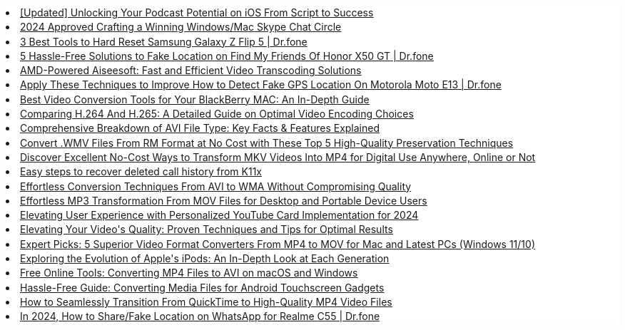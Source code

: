 <li><a href="https://some-skills.techidaily.com/updated-unlocking-your-podcast-potential-on-ios-from-script-to-success/"><u>[Updated] Unlocking Your Podcast Potential on iOS  From Script to Success</u></a></li>
<li><a href="https://screen-capture.techidaily.com/2024-approved-crafting-a-winning-windowsmac-skype-chat-circle/"><u>2024 Approved  Crafting a Winning Windows/Mac Skype Chat Circle</u></a></li>
<li><a href="https://phone-solutions.techidaily.com/3-best-tools-to-hard-reset-samsung-galaxy-z-flip-5-drfone-by-drfone-reset-android-reset-android/"><u>3 Best Tools to Hard Reset Samsung Galaxy Z Flip 5 | Dr.fone</u></a></li>
<li><a href="https://location-fake.techidaily.com/5-hassle-free-solutions-to-fake-location-on-find-my-friends-of-honor-x50-gt-drfone-by-drfone-virtual-android/"><u>5 Hassle-Free Solutions to Fake Location on Find My Friends Of Honor X50 GT | Dr.fone</u></a></li>
<li><a href="https://media-tips.techidaily.com/amd-powered-aiseesoft-fast-and-efficient-video-transcoding-solutions/"><u>AMD-Powered Aiseesoft: Fast and Efficient Video Transcoding Solutions</u></a></li>
<li><a href="https://fake-location.techidaily.com/apply-these-techniques-to-improve-how-to-detect-fake-gps-location-on-motorola-moto-e13-drfone-by-drfone-virtual-android/"><u>Apply These Techniques to Improve How to Detect Fake GPS Location On Motorola Moto E13 | Dr.fone</u></a></li>
<li><a href="https://media-tips.techidaily.com/best-video-conversion-tools-for-your-blackberry-mac-an-in-depth-guide/"><u>Best Video Conversion Tools for Your BlackBerry MAC: An In-Depth Guide</u></a></li>
<li><a href="https://media-tips.techidaily.com/comparing-h264-and-h265-a-detailed-guide-on-optimal-video-encoding-choices/"><u>Comparing H.264 And H.265: A Detailed Guide on Optimal Video Encoding Choices</u></a></li>
<li><a href="https://media-tips.techidaily.com/comprehensive-breakdown-of-avi-file-type-key-facts-and-features-explained/"><u>Comprehensive Breakdown of AVI File Type: Key Facts & Features Explained</u></a></li>
<li><a href="https://media-tips.techidaily.com/convert-wmv-files-from-rm-format-at-no-cost-with-these-top-5-high-quality-preservation-techniques/"><u>Convert .WMV Files From RM Format at No Cost with These Top 5 High-Quality Preservation Techniques</u></a></li>
<li><a href="https://media-tips.techidaily.com/discover-excellent-no-cost-ways-to-transform-mkv-videos-into-mp4-for-digital-use-anywhere-online-or-not/"><u>Discover Excellent No-Cost Ways to Transform MKV Videos Into MP4 for Digital Use Anywhere, Online or Not</u></a></li>
<li><a href="https://phone-solutions.techidaily.com/easy-steps-to-recover-deleted-call-history-from-k11x-by-fonelab-android-recover-call-logs/"><u>Easy steps to recover deleted call history from K11x</u></a></li>
<li><a href="https://media-tips.techidaily.com/effortless-conversion-techniques-from-avi-to-wma-without-compromising-quality/"><u>Effortless Conversion Techniques From AVI to WMA Without Compromising Quality</u></a></li>
<li><a href="https://media-tips.techidaily.com/effortless-mp3-transformation-from-mov-files-for-desktop-and-portable-device-users/"><u>Effortless MP3 Transformation From MOV Files for Desktop and Portable Device Users</u></a></li>
<li><a href="https://youtube-videos.techidaily.com/elevating-user-experience-with-personalized-youtube-card-implementation-for-2024/"><u>Elevating User Experience with Personalized YouTube Card Implementation for 2024</u></a></li>
<li><a href="https://media-tips.techidaily.com/elevating-your-videos-quality-proven-techniques-and-tips-for-optimal-results/"><u>Elevating Your Video's Quality: Proven Techniques and Tips for Optimal Results</u></a></li>
<li><a href="https://media-tips.techidaily.com/expert-picks-5-superior-video-format-converters-from-mp4-to-mov-for-mac-and-latest-pcs-windows-1110/"><u>Expert Picks: 5 Superior Video Format Converters From MP4 to MOV for Mac and Latest PCs (Windows 11/10)</u></a></li>
<li><a href="https://media-tips.techidaily.com/exploring-the-evolution-of-apples-ipods-an-in-depth-look-at-each-generation/"><u>Exploring the Evolution of Apple's iPods: An In-Depth Look at Each Generation</u></a></li>
<li><a href="https://media-tips.techidaily.com/free-online-tools-converting-mp4-files-to-avi-on-macos-and-windows/"><u>Free Online Tools: Converting MP4 Files to AVI on macOS and Windows</u></a></li>
<li><a href="https://media-tips.techidaily.com/hassle-free-guide-converting-media-files-for-android-touchscreen-gadgets/"><u>Hassle-Free Guide: Converting Media Files for Android Touchscreen Gadgets</u></a></li>
<li><a href="https://media-tips.techidaily.com/how-to-seamlessly-transition-from-quicktime-to-high-quality-mp4-video-files/"><u>How to Seamlessly Transition From QuickTime to High-Quality MP4 Video Files</u></a></li>
<li><a href="https://location-social.techidaily.com/in-2024-how-to-sharefake-location-on-whatsapp-for-realme-c55-drfone-by-drfone-virtual-android/"><u>In 2024, How to Share/Fake Location on WhatsApp for Realme C55 | Dr.fone</u></a></li>